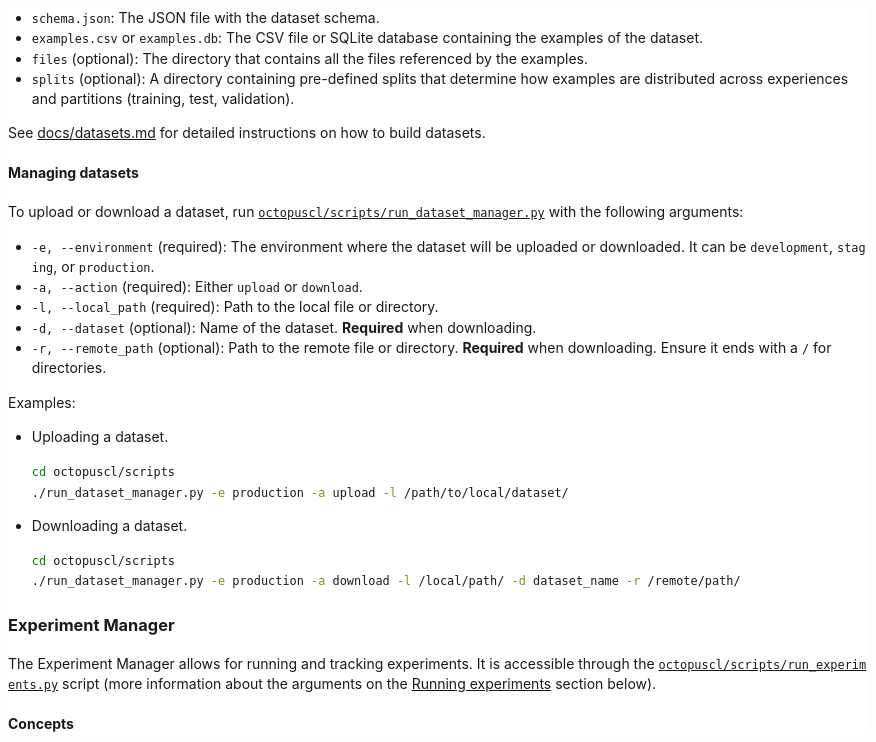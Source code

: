 - `schema.json`: The JSON file with the dataset schema.
- `examples.csv` or `examples.db`: The CSV file or SQLite database containing the examples of the dataset.
- `files` (optional): The directory that contains all the files referenced by the examples.
- `splits` (optional): A directory containing pre-defined splits that determine how examples are distributed across 
  experiences and partitions (training, test, validation).

See [docs/datasets.md](https://github.com/neuraptic/octopuscl/blob/main/docs/datasets.md) for detailed instructions on 
how to build datasets.

#### Managing datasets

To upload or download a dataset, run 
[`octopuscl/scripts/run_dataset_manager.py`](https://github.com/neuraptic/octopuscl/blob/main/octopuscl/scripts/run_dataset_manager.py) 
with the following arguments:

- `-e, --environment` (required): The environment where the dataset will be uploaded or downloaded. It can be 
  `development`, `staging`, or `production`.
- `-a, --action` (required): Either `upload` or `download`.
- `-l, --local_path` (required): Path to the local file or directory.
- `-d, --dataset` (optional): Name of the dataset. **Required** when downloading.
- `-r, --remote_path` (optional): Path to the remote file or directory. **Required** when downloading. Ensure it ends 
  with a `/` for directories.

Examples:

- Uploading a dataset.

  ```bash
  cd octopuscl/scripts
  ./run_dataset_manager.py -e production -a upload -l /path/to/local/dataset/
  ```

- Downloading a dataset.

  ```bash
  cd octopuscl/scripts
  ./run_dataset_manager.py -e production -a download -l /local/path/ -d dataset_name -r /remote/path/
  ```

### Experiment Manager

The Experiment Manager allows for running and tracking experiments. It is accessible through the 
[`octopuscl/scripts/run_experiments.py`](https://github.com/neuraptic/octopuscl/blob/main/octopuscl/scripts/run_experiments.py) 
script (more information about the arguments on the [Running experiments](#running-experiments) section below).

#### Concepts
